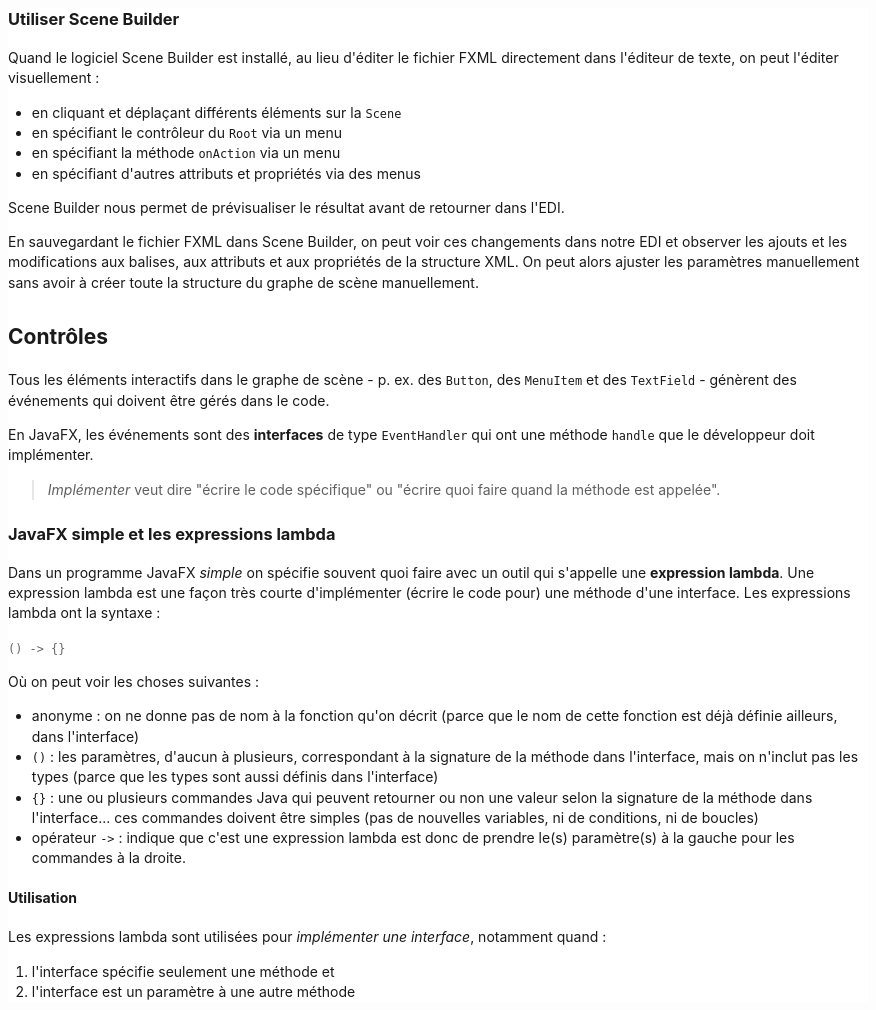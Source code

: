 ### Utiliser Scene Builder

Quand le logiciel Scene Builder est installé, au lieu d'éditer le fichier FXML directement dans l'éditeur de texte, on peut l'éditer visuellement :

* en cliquant et déplaçant différents éléments sur la `Scene`
* en spécifiant le contrôleur du `Root` via un menu
* en spécifiant la méthode `onAction` via un menu
* en spécifiant d'autres attributs et propriétés via des menus

Scene Builder nous permet de prévisualiser le résultat avant de retourner dans l'EDI.

En sauvegardant le fichier FXML dans Scene Builder, on peut voir ces changements dans notre EDI et observer les ajouts et les modifications aux balises, aux attributs et aux propriétés de la structure XML. On peut alors ajuster les paramètres manuellement sans avoir à créer toute la structure du graphe de scène manuellement.

## Contrôles

Tous les éléments interactifs dans le graphe de scène  - p. ex. des `Button`, des `MenuItem` et des `TextField` - génèrent des événements qui doivent être gérés dans le code.

En JavaFX, les événements sont des **interfaces** de type `EventHandler` qui ont une méthode `handle` que le développeur doit implémenter.

>*Implémenter* veut dire "écrire le code spécifique" ou "écrire quoi faire quand la méthode est appelée".

### JavaFX simple et les expressions lambda

Dans un programme JavaFX *simple* on spécifie souvent quoi faire avec un outil qui s'appelle une **expression lambda**. Une expression lambda est une façon très courte d'implémenter (écrire le code pour) une méthode d'une interface. Les expressions lambda ont la syntaxe :

```java
() -> {}
```

Où on peut voir les choses suivantes :

* anonyme : on ne donne pas de nom à la fonction qu'on décrit (parce que le nom de cette fonction est déjà définie ailleurs, dans l'interface)
* `()` : les paramètres, d'aucun à plusieurs, correspondant à la signature de la méthode dans l'interface, mais on n'inclut pas les types (parce que les types sont aussi définis dans l'interface)
* `{}` : une ou plusieurs commandes Java qui peuvent retourner ou non une valeur selon la signature de la méthode dans l'interface... ces commandes doivent être simples (pas de nouvelles variables, ni de conditions, ni de boucles)
* opérateur `->` : indique que c'est une expression lambda est donc de prendre le(s) paramètre(s) à la gauche pour les commandes à la droite.

#### Utilisation

Les expressions lambda sont utilisées pour *implémenter une interface*, notamment quand :

1. l'interface spécifie seulement une méthode et
2. l'interface est un paramètre à une autre méthode
